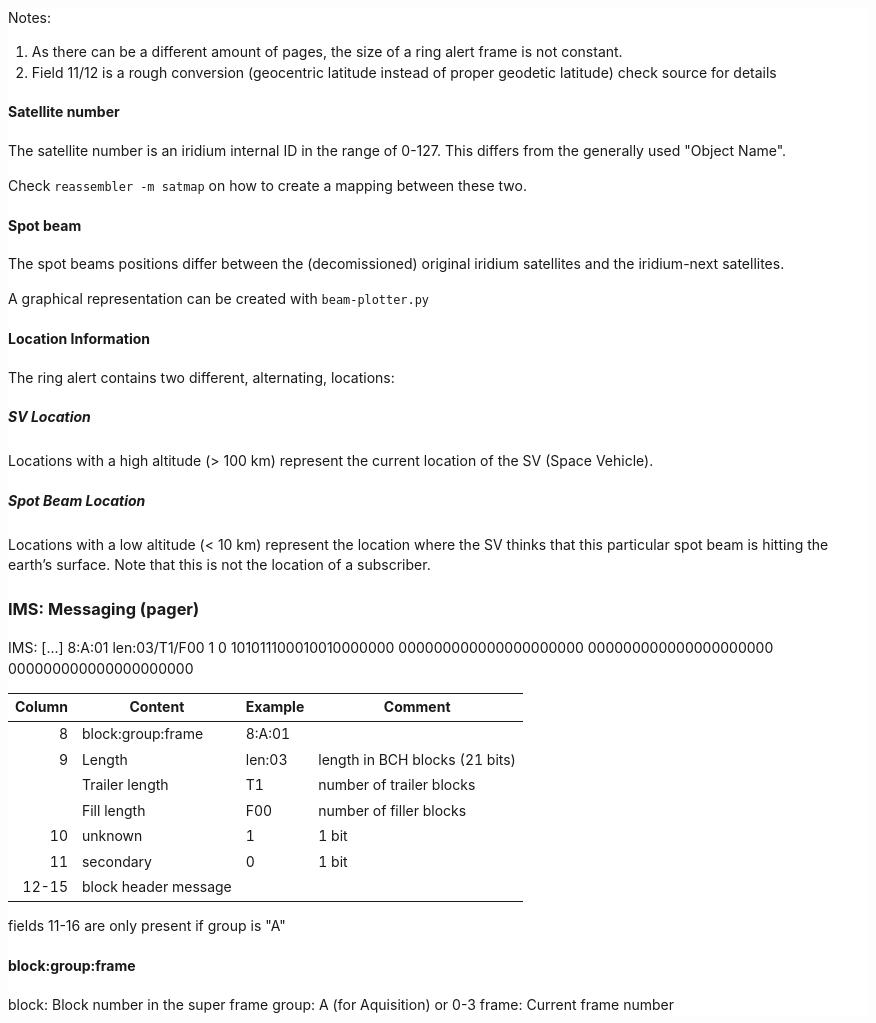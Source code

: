
Notes:

1. As there can be a different amount of pages, the size of a ring alert frame is not constant.
1. Field 11/12 is a rough conversion (geocentric latitude instead of proper geodetic latitude) check source for details

#### Satellite number

The satellite number is an iridium internal ID in the range of 0-127. This differs from the generally used "Object Name".

Check `reassembler -m satmap` on how to create a mapping between these two.

#### Spot beam

The spot beams positions differ between the (decomissioned) original iridium satellites and the iridium-next satellites.

A graphical representation can be created with `beam-plotter.py`

#### Location Information

The ring alert contains two different, alternating, locations:

##### SV Location

Locations with a high altitude (> 100 km) represent the current location of the SV (Space Vehicle).

##### Spot Beam Location

Locations with a low altitude (< 10 km) represent the location where the SV thinks that this particular spot beam is hitting the earth’s surface. Note that this is not the location of a subscriber.

### IMS: Messaging (pager)

   IMS: [...] 8:A:01 len:03/T1/F00 1 0 101011100010010000000 000000000000000000000 000000000000000000000 000000000000000000000

Column|Content|Example|Comment
--:|-|-|-
8|block:group:frame|8:A:01|
9|Length|len:03|length in BCH blocks (21 bits)
||Trailer length|T1|number of trailer blocks
||Fill length|F00|number of filler blocks
10|unknown|1|1 bit
11|secondary|0|1 bit
12-15|block header message||

fields 11-16 are only present if group is "A"

#### block:group:frame

block: Block number in the super frame
group: A (for Aquisition) or 0-3
frame: Current frame number

